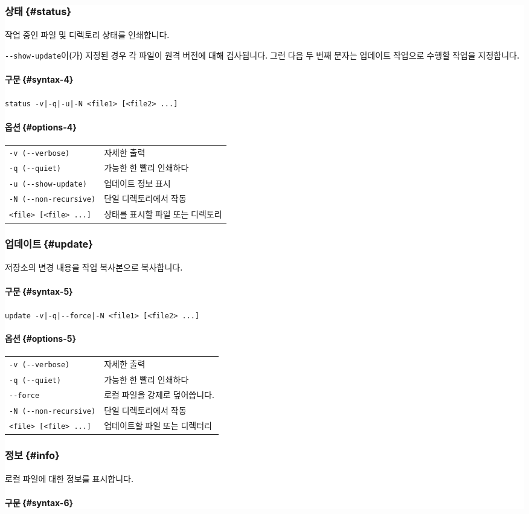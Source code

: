 ### 상태 {#status}

작업 중인 파일 및 디렉토리 상태를 인쇄합니다.

`--show-update`이(가) 지정된 경우 각 파일이 원격 버전에 대해 검사됩니다. 그런 다음 두 번째 문자는 업데이트 작업으로 수행할 작업을 지정합니다.

#### 구문 {#syntax-4}

```shell
status -v|-q|-u|-N <file1> [<file2> ...]
```

#### 옵션 {#options-4}

|  |  |
|--- |--- |
| `-v (--verbose)` | 자세한 출력 |
| `-q (--quiet)` | 가능한 한 빨리 인쇄하다 |
| `-u (--show-update)` | 업데이트 정보 표시 |
| `-N (--non-recursive)` | 단일 디렉토리에서 작동 |
| `<file> [<file> ...]` | 상태를 표시할 파일 또는 디렉토리 |

### 업데이트 {#update}

저장소의 변경 내용을 작업 복사본으로 복사합니다.

#### 구문 {#syntax-5}

```shell
update -v|-q|--force|-N <file1> [<file2> ...]
```

#### 옵션 {#options-5}

|  |  |
|--- |--- |
| `-v (--verbose)` | 자세한 출력 |
| `-q (--quiet)` | 가능한 한 빨리 인쇄하다 |
| `--force` | 로컬 파일을 강제로 덮어씁니다. |
| `-N (--non-recursive)` | 단일 디렉토리에서 작동 |
| `<file> [<file> ...]` | 업데이트할 파일 또는 디렉터리 |

### 정보 {#info}

로컬 파일에 대한 정보를 표시합니다.

#### 구문 {#syntax-6}
